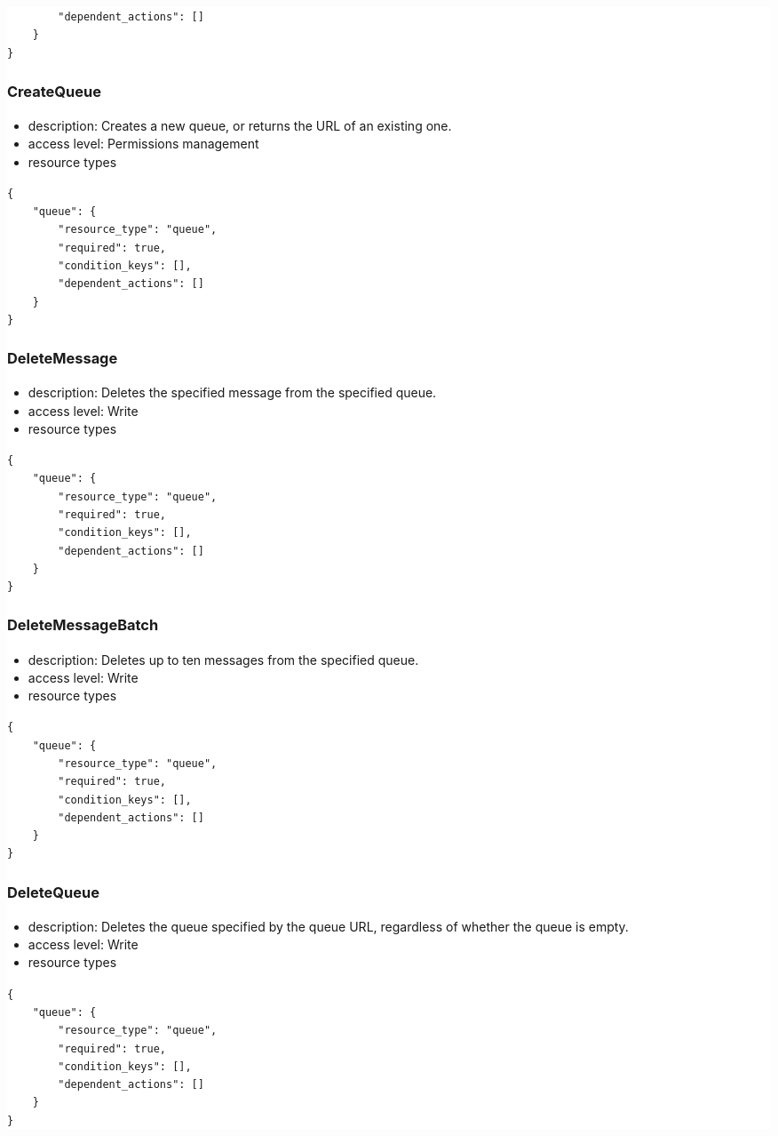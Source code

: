 ```
        "dependent_actions": []
    }
}
```
### CreateQueue
- description: Creates a new queue, or returns the URL of an existing one.
- access level: Permissions management
- resource types
```
{
    "queue": {
        "resource_type": "queue",
        "required": true,
        "condition_keys": [],
        "dependent_actions": []
    }
}
```
### DeleteMessage
- description: Deletes the specified message from the specified queue.
- access level: Write
- resource types
```
{
    "queue": {
        "resource_type": "queue",
        "required": true,
        "condition_keys": [],
        "dependent_actions": []
    }
}
```
### DeleteMessageBatch
- description: Deletes up to ten messages from the specified queue.
- access level: Write
- resource types
```
{
    "queue": {
        "resource_type": "queue",
        "required": true,
        "condition_keys": [],
        "dependent_actions": []
    }
}
```
### DeleteQueue
- description: Deletes the queue specified by the queue URL, regardless of whether the queue is empty.
- access level: Write
- resource types
```
{
    "queue": {
        "resource_type": "queue",
        "required": true,
        "condition_keys": [],
        "dependent_actions": []
    }
}
```